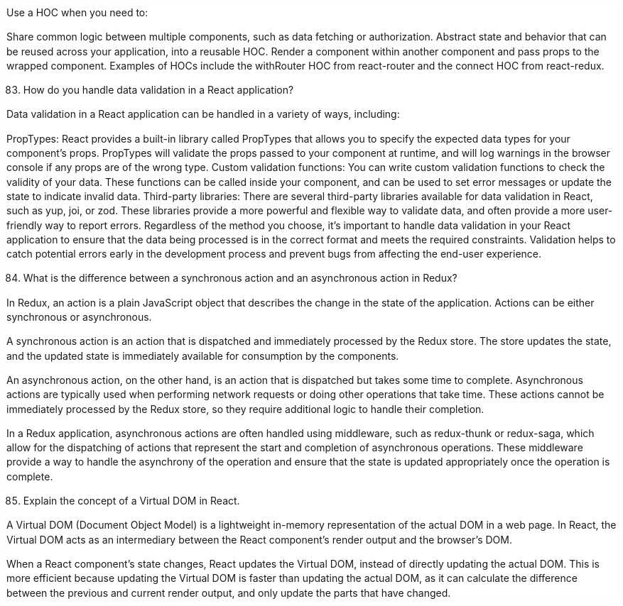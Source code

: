 Use a HOC when you need to:

Share common logic between multiple components, such as data fetching or authorization.
Abstract state and behavior that can be reused across your application, into a reusable HOC.
Render a component within another component and pass props to the wrapped component.
Examples of HOCs include the withRouter HOC from react-router and the connect HOC from react-redux.


83. How do you handle data validation in a React application?

Data validation in a React application can be handled in a variety of ways, including:

PropTypes: React provides a built-in library called PropTypes that allows you to specify the expected data types for your component’s props. PropTypes will validate the props passed to your component at runtime, and will log warnings in the browser console if any props are of the wrong type.
Custom validation functions: You can write custom validation functions to check the validity of your data. These functions can be called inside your component, and can be used to set error messages or update the state to indicate invalid data.
Third-party libraries: There are several third-party libraries available for data validation in React, such as yup, joi, or zod. These libraries provide a more powerful and flexible way to validate data, and often provide a more user-friendly way to report errors.
Regardless of the method you choose, it’s important to handle data validation in your React application to ensure that the data being processed is in the correct format and meets the required constraints. Validation helps to catch potential errors early in the development process and prevent bugs from affecting the end-user experience.

 

84. What is the difference between a synchronous action and an asynchronous action in Redux?

In Redux, an action is a plain JavaScript object that describes the change in the state of the application. Actions can be either synchronous or asynchronous.

A synchronous action is an action that is dispatched and immediately processed by the Redux store. The store updates the state, and the updated state is immediately available for consumption by the components.

An asynchronous action, on the other hand, is an action that is dispatched but takes some time to complete. Asynchronous actions are typically used when performing network requests or doing other operations that take time. These actions cannot be immediately processed by the Redux store, so they require additional logic to handle their completion.

In a Redux application, asynchronous actions are often handled using middleware, such as redux-thunk or redux-saga, which allow for the dispatching of actions that represent the start and completion of asynchronous operations. These middleware provide a way to handle the asynchrony of the operation and ensure that the state is updated appropriately once the operation is complete.


85. Explain the concept of a Virtual DOM in React.

A Virtual DOM (Document Object Model) is a lightweight in-memory representation of the actual DOM in a web page. In React, the Virtual DOM acts as an intermediary between the React component’s render output and the browser’s DOM.

When a React component’s state changes, React updates the Virtual DOM, instead of directly updating the actual DOM. This is more efficient because updating the Virtual DOM is faster than updating the actual DOM, as it can calculate the difference between the previous and current render output, and only update the parts that have changed.
